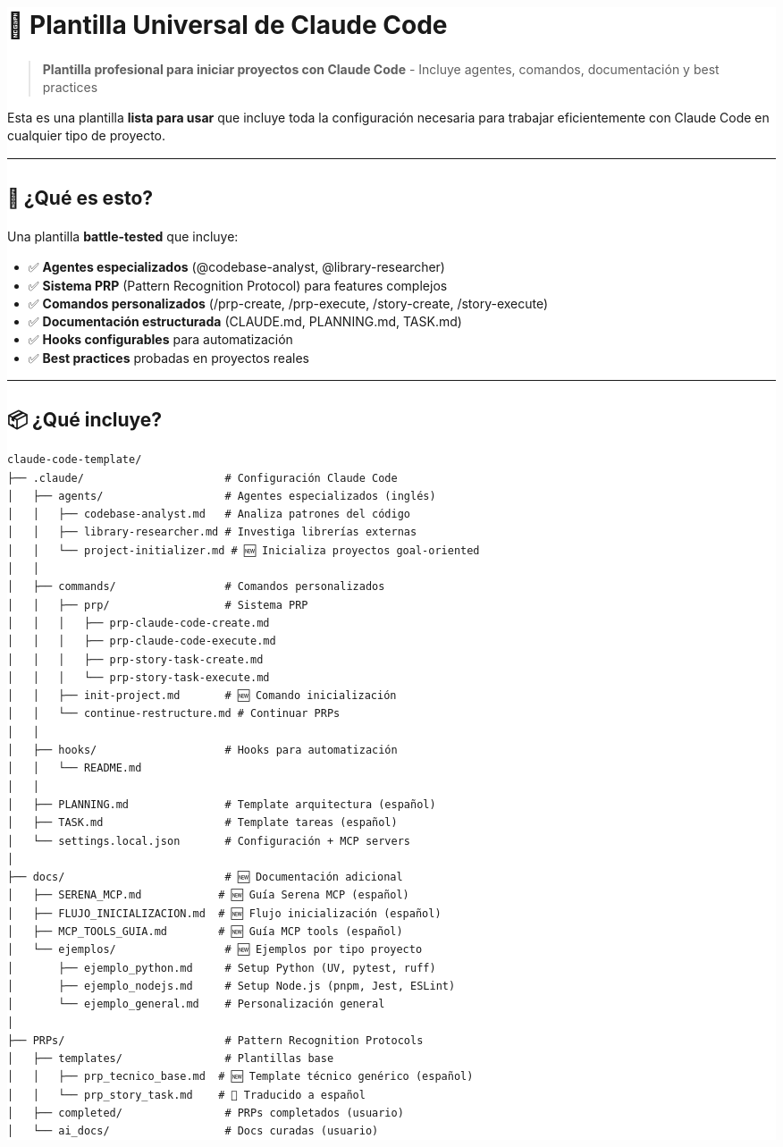 # 🚀 Plantilla Universal de Claude Code

> **Plantilla profesional para iniciar proyectos con Claude Code** - Incluye agentes, comandos, documentación y best practices

Esta es una plantilla **lista para usar** que incluye toda la configuración necesaria para trabajar eficientemente con Claude Code en cualquier tipo de proyecto.

---

## 🎯 ¿Qué es esto?

Una plantilla **battle-tested** que incluye:
- ✅ **Agentes especializados** (@codebase-analyst, @library-researcher)
- ✅ **Sistema PRP** (Pattern Recognition Protocol) para features complejos
- ✅ **Comandos personalizados** (/prp-create, /prp-execute, /story-create, /story-execute)
- ✅ **Documentación estructurada** (CLAUDE.md, PLANNING.md, TASK.md)
- ✅ **Hooks configurables** para automatización
- ✅ **Best practices** probadas en proyectos reales

---

## 📦 ¿Qué incluye?

```
claude-code-template/
├── .claude/                      # Configuración Claude Code
│   ├── agents/                   # Agentes especializados (inglés)
│   │   ├── codebase-analyst.md   # Analiza patrones del código
│   │   ├── library-researcher.md # Investiga librerías externas
│   │   └── project-initializer.md # 🆕 Inicializa proyectos goal-oriented
│   │
│   ├── commands/                 # Comandos personalizados
│   │   ├── prp/                  # Sistema PRP
│   │   │   ├── prp-claude-code-create.md
│   │   │   ├── prp-claude-code-execute.md
│   │   │   ├── prp-story-task-create.md
│   │   │   └── prp-story-task-execute.md
│   │   ├── init-project.md       # 🆕 Comando inicialización
│   │   └── continue-restructure.md # Continuar PRPs
│   │
│   ├── hooks/                    # Hooks para automatización
│   │   └── README.md
│   │
│   ├── PLANNING.md               # Template arquitectura (español)
│   ├── TASK.md                   # Template tareas (español)
│   └── settings.local.json       # Configuración + MCP servers
│
├── docs/                         # 🆕 Documentación adicional
│   ├── SERENA_MCP.md            # 🆕 Guía Serena MCP (español)
│   ├── FLUJO_INICIALIZACION.md  # 🆕 Flujo inicialización (español)
│   ├── MCP_TOOLS_GUIA.md        # 🆕 Guía MCP tools (español)
│   └── ejemplos/                 # 🆕 Ejemplos por tipo proyecto
│       ├── ejemplo_python.md     # Setup Python (UV, pytest, ruff)
│       ├── ejemplo_nodejs.md     # Setup Node.js (pnpm, Jest, ESLint)
│       └── ejemplo_general.md    # Personalización general
│
├── PRPs/                         # Pattern Recognition Protocols
│   ├── templates/                # Plantillas base
│   │   ├── prp_tecnico_base.md  # 🆕 Template técnico genérico (español)
│   │   └── prp_story_task.md    # 🔄 Traducido a español
│   ├── completed/                # PRPs completados (usuario)
│   └── ai_docs/                  # Docs curadas (usuario)
```